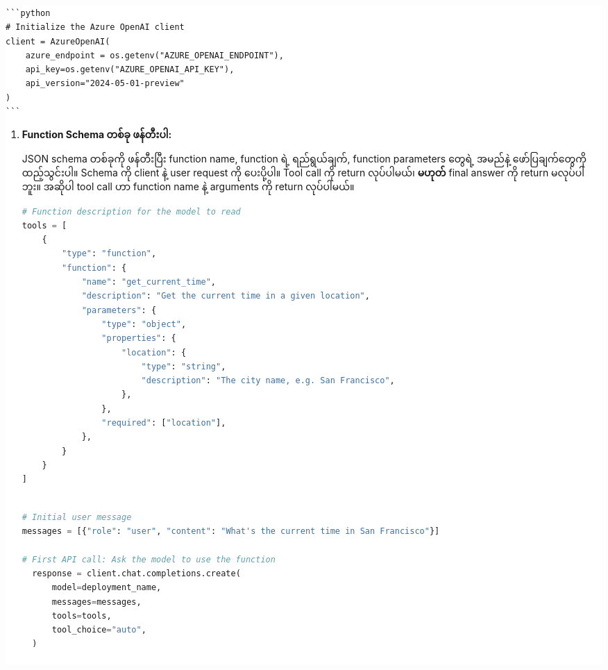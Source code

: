     ```python
    # Initialize the Azure OpenAI client
    client = AzureOpenAI(
        azure_endpoint = os.getenv("AZURE_OPENAI_ENDPOINT"), 
        api_key=os.getenv("AZURE_OPENAI_API_KEY"),  
        api_version="2024-05-01-preview"
    )
    ```

1. **Function Schema တစ်ခု ဖန်တီးပါ:**

    JSON schema တစ်ခုကို ဖန်တီးပြီး function name, function ရဲ့ ရည်ရွယ်ချက်, function parameters တွေရဲ့ အမည်နဲ့ ဖော်ပြချက်တွေကို ထည့်သွင်းပါ။ Schema ကို client နဲ့ user request ကို ပေးပို့ပါ။ Tool call ကို return လုပ်ပါမယ်၊ **မဟုတ်** final answer ကို return မလုပ်ပါဘူး။ အဆိုပါ tool call ဟာ function name နဲ့ arguments ကို return လုပ်ပါမယ်။

    ```python
    # Function description for the model to read
    tools = [
        {
            "type": "function",
            "function": {
                "name": "get_current_time",
                "description": "Get the current time in a given location",
                "parameters": {
                    "type": "object",
                    "properties": {
                        "location": {
                            "type": "string",
                            "description": "The city name, e.g. San Francisco",
                        },
                    },
                    "required": ["location"],
                },
            }
        }
    ]
    ```
   
    ```python
  
    # Initial user message
    messages = [{"role": "user", "content": "What's the current time in San Francisco"}] 
  
    # First API call: Ask the model to use the function
      response = client.chat.completions.create(
          model=deployment_name,
          messages=messages,
          tools=tools,
          tool_choice="auto",
      )
  